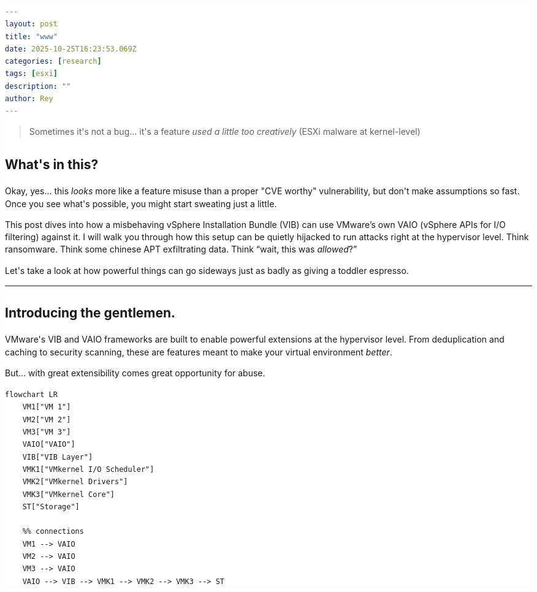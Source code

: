 ```yaml
---
layout: post
title: "www"
date: 2025-10-25T16:23:53.069Z
categories: [research]
tags: [esxi]
description: ""
author: Rey
---
```


> Sometimes it's not a bug... it's a feature *used a little too creatively* (ESXi malware at kernel-level)

## What's in this?

Okay, yes... this *looks* more like a feature misuse than a proper "CVE worthy" vulnerability, 
but don't make assumptions so fast. Once you see what's possible, you might start sweating just a little.

This post dives into how a misbehaving vSphere Installation Bundle (VIB) can use VMware’s own VAIO (vSphere APIs for I/O filtering) against it. I will walk you through how this setup can be quietly hijacked to run attacks right at the hypervisor level. Think ransomware. Think some chinese APT exfiltrating data. Think “wait, this was *allowed*?”

Let's take a look at how powerful things can go sideways just as badly as giving a toddler espresso.

---

## Introducing the gentlemen. 

VMware's VIB and VAIO frameworks are built to enable powerful extensions at the hypervisor level. From deduplication and caching to security scanning, these are features meant to make your virtual environment *better*.

But… with great extensibility comes great opportunity for abuse.
```mermaid
flowchart LR
    VM1["VM 1"]
    VM2["VM 2"]
    VM3["VM 3"]
    VAIO["VAIO"]
    VIB["VIB Layer"]
    VMK1["VMkernel I/O Scheduler"]
    VMK2["VMkernel Drivers"]
    VMK3["VMkernel Core"]
    ST["Storage"]

    %% connections
    VM1 --> VAIO
    VM2 --> VAIO
    VM3 --> VAIO
    VAIO --> VIB --> VMK1 --> VMK2 --> VMK3 --> ST

```
